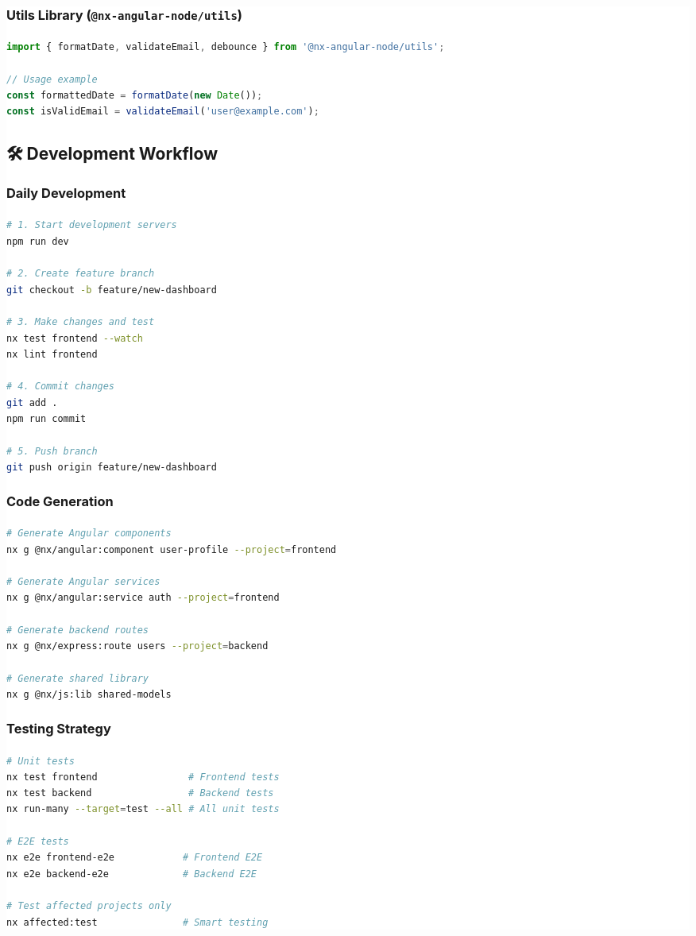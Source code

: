 ### Utils Library (`@nx-angular-node/utils`)

```typescript
import { formatDate, validateEmail, debounce } from '@nx-angular-node/utils';

// Usage example
const formattedDate = formatDate(new Date());
const isValidEmail = validateEmail('user@example.com');
```

## 🛠️ Development Workflow

### Daily Development

```bash
# 1. Start development servers
npm run dev

# 2. Create feature branch
git checkout -b feature/new-dashboard

# 3. Make changes and test
nx test frontend --watch
nx lint frontend

# 4. Commit changes
git add .
npm run commit

# 5. Push branch
git push origin feature/new-dashboard
```

### Code Generation

```bash
# Generate Angular components
nx g @nx/angular:component user-profile --project=frontend

# Generate Angular services
nx g @nx/angular:service auth --project=frontend

# Generate backend routes
nx g @nx/express:route users --project=backend

# Generate shared library
nx g @nx/js:lib shared-models
```

### Testing Strategy

```bash
# Unit tests
nx test frontend                # Frontend tests
nx test backend                 # Backend tests
nx run-many --target=test --all # All unit tests

# E2E tests
nx e2e frontend-e2e            # Frontend E2E
nx e2e backend-e2e             # Backend E2E

# Test affected projects only
nx affected:test               # Smart testing
```
